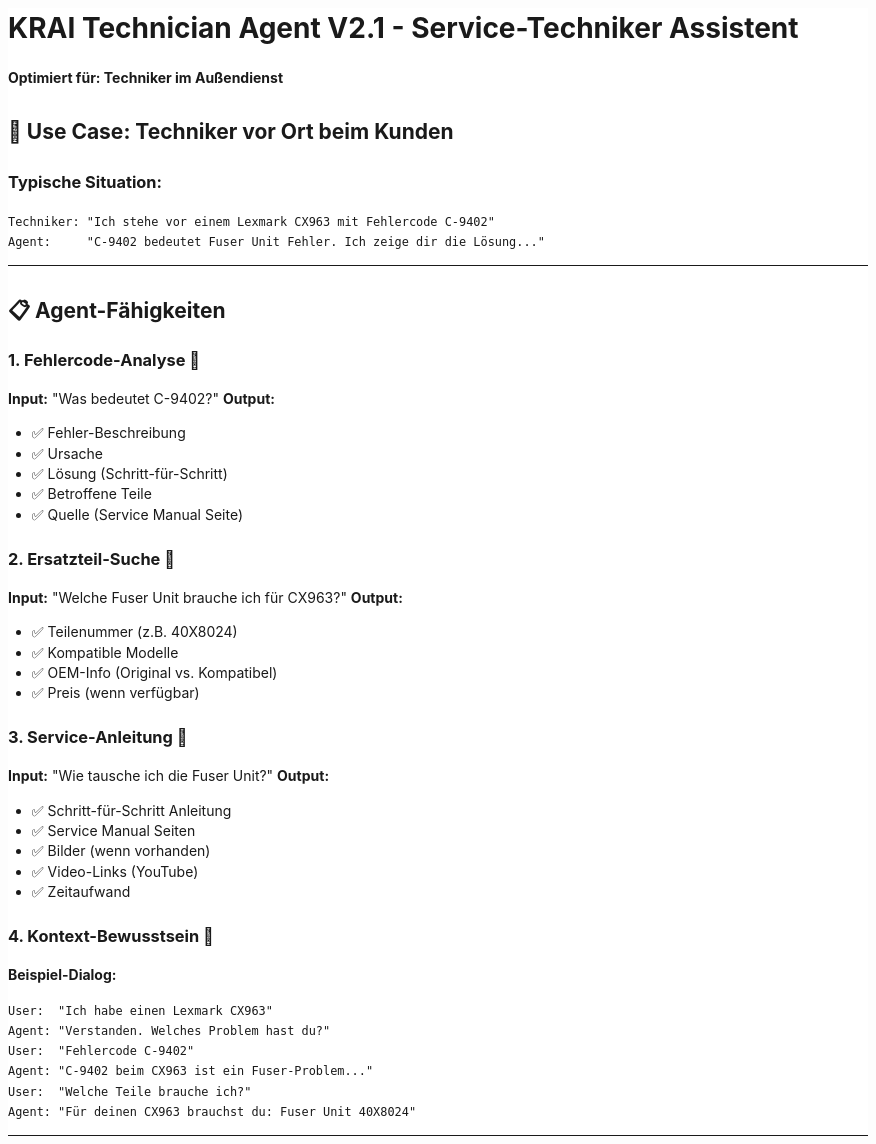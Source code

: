 # KRAI Technician Agent V2.1 - Service-Techniker Assistent
**Optimiert für: Techniker im Außendienst**

## 🎯 **Use Case: Techniker vor Ort beim Kunden**

### **Typische Situation:**
```
Techniker: "Ich stehe vor einem Lexmark CX963 mit Fehlercode C-9402"
Agent:     "C-9402 bedeutet Fuser Unit Fehler. Ich zeige dir die Lösung..."
```

---

## 📋 **Agent-Fähigkeiten**

### **1. Fehlercode-Analyse** 🔴
**Input:** "Was bedeutet C-9402?"
**Output:**
- ✅ Fehler-Beschreibung
- ✅ Ursache
- ✅ Lösung (Schritt-für-Schritt)
- ✅ Betroffene Teile
- ✅ Quelle (Service Manual Seite)

### **2. Ersatzteil-Suche** 🔧
**Input:** "Welche Fuser Unit brauche ich für CX963?"
**Output:**
- ✅ Teilenummer (z.B. 40X8024)
- ✅ Kompatible Modelle
- ✅ OEM-Info (Original vs. Kompatibel)
- ✅ Preis (wenn verfügbar)

### **3. Service-Anleitung** 📖
**Input:** "Wie tausche ich die Fuser Unit?"
**Output:**
- ✅ Schritt-für-Schritt Anleitung
- ✅ Service Manual Seiten
- ✅ Bilder (wenn vorhanden)
- ✅ Video-Links (YouTube)
- ✅ Zeitaufwand

### **4. Kontext-Bewusstsein** 🧠
**Beispiel-Dialog:**
```
User:  "Ich habe einen Lexmark CX963"
Agent: "Verstanden. Welches Problem hast du?"
User:  "Fehlercode C-9402"
Agent: "C-9402 beim CX963 ist ein Fuser-Problem..."
User:  "Welche Teile brauche ich?"
Agent: "Für deinen CX963 brauchst du: Fuser Unit 40X8024"
```

---